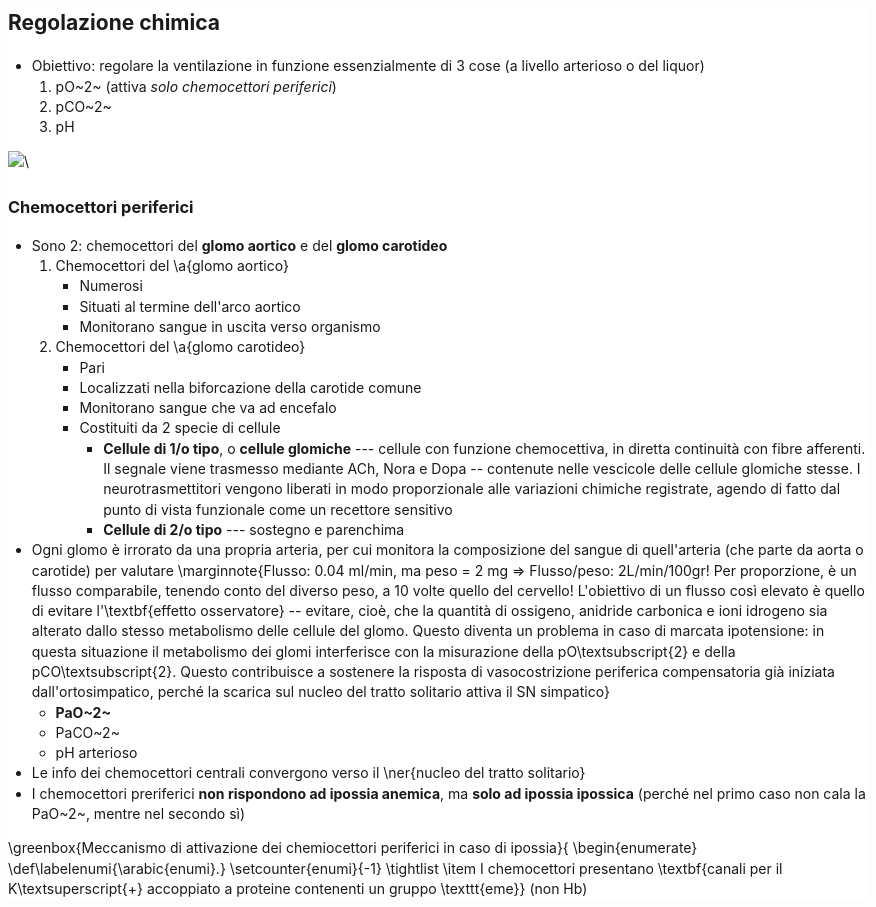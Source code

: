 ## Regolazione chimica
- Obiettivo: regolare la ventilazione in funzione essenzialmente di 3 cose (a livello arterioso o del liquor)
	1. pO~2~ (attiva _solo chemocettori periferici_)
	2. pCO~2~
	3. pH

![](img/regolazione-chimica-respirazione.png)\ 

### Chemocettori periferici
- Sono 2: chemocettori del __glomo aortico__ e del __glomo carotideo__
	1. Chemocettori del \a{glomo aortico}
		- Numerosi
		- Situati al termine dell'arco aortico
		- Monitorano sangue in uscita verso organismo
	2. Chemocettori del \a{glomo carotideo}
		- Pari
		- Localizzati nella biforcazione della carotide comune
		- Monitorano sangue che va ad encefalo
		- Costituiti da 2 specie di cellule
			- __Cellule di 1/o tipo__, o __cellule glomiche__ --- cellule con funzione chemocettiva, in diretta continuità con fibre afferenti. Il segnale viene trasmesso mediante ACh, Nora e Dopa -- contenute nelle vescicole delle cellule glomiche stesse. I neurotrasmettitori vengono liberati in modo proporzionale alle variazioni chimiche registrate, agendo di fatto dal punto di vista funzionale come un recettore sensitivo
			- __Cellule di 2/o tipo__  --- sostegno e parenchima
- Ogni glomo è irrorato da una propria arteria, per cui monitora la composizione del sangue di quell'arteria (che parte da aorta o carotide) per valutare \marginnote{Flusso: 0.04 ml/min, ma peso = 2 mg ⇒ Flusso/peso: 2L/min/100gr! Per proporzione, è un flusso comparabile, tenendo conto del diverso peso, a 10 volte quello del cervello! L'obiettivo di un flusso così elevato è quello di evitare l'\textbf{effetto osservatore} -- evitare, cioè, che la quantità di ossigeno, anidride carbonica e ioni idrogeno sia alterato dallo stesso metabolismo delle cellule del glomo. Questo diventa un problema in caso di marcata ipotensione: in questa situazione il metabolismo dei glomi interferisce con la misurazione della pO\textsubscript{2} e della pCO\textsubscript{2}. Questo contribuisce a sostenere la risposta di vasocostrizione periferica compensatoria già iniziata dall'ortosimpatico, perché la scarica sul nucleo del tratto solitario attiva il SN simpatico}
	- __PaO~2~__
	- PaCO~2~
	- pH arterioso
- Le info dei chemocettori centrali convergono verso il \ner{nucleo del tratto solitario}
- I chemocettori preriferici __non rispondono ad ipossia anemica__, ma __solo ad ipossia ipossica__ (perché nel primo caso non cala la PaO~2~, mentre nel secondo sì)

\greenbox{Meccanismo di attivazione dei chemiocettori periferici in caso di ipossia}{
\begin{enumerate}
\def\labelenumi{\arabic{enumi}.}
\setcounter{enumi}{-1}
\tightlist
\item
  I chemocettori presentano \textbf{canali per il K\textsuperscript{+}
  accoppiato a proteine contenenti un gruppo \texttt{eme}} (non Hb)
